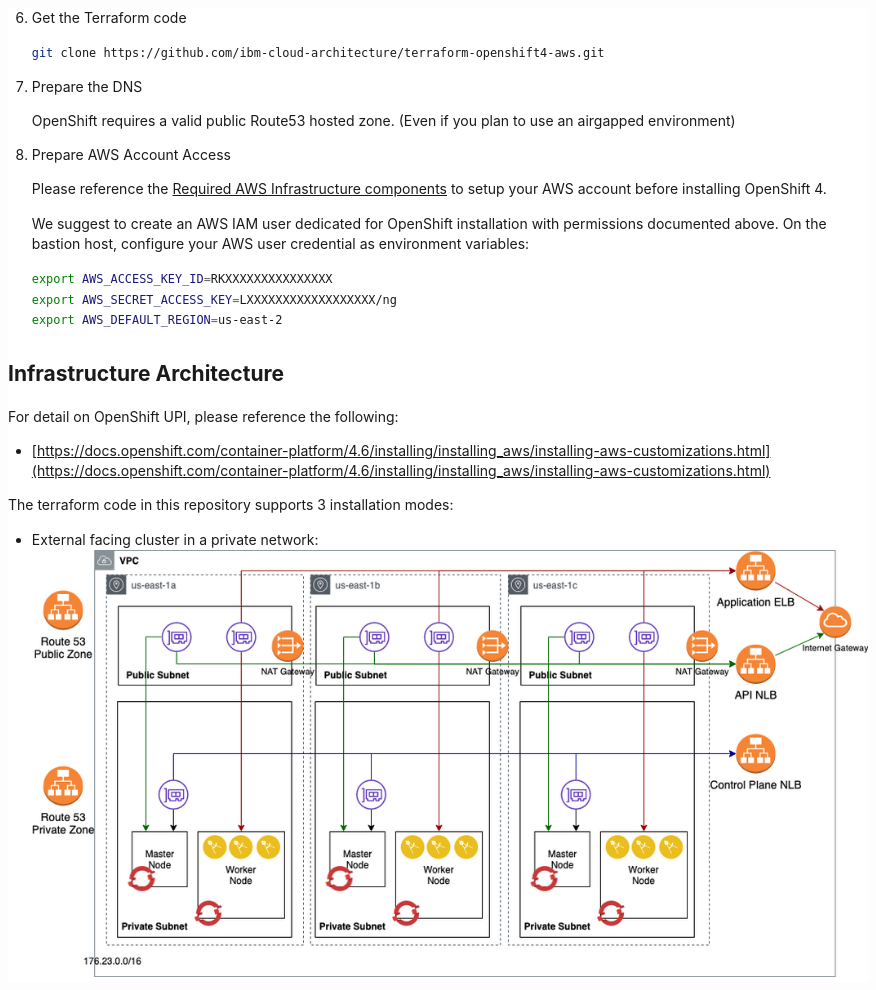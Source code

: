 6. Get the Terraform code

   ```bash
   git clone https://github.com/ibm-cloud-architecture/terraform-openshift4-aws.git
   ```

7. Prepare the DNS

   OpenShift requires a valid public Route53 hosted zone. (Even if you plan to use an airgapped environment)

8. Prepare AWS Account Access

   Please reference the [Required AWS Infrastructure components](https://docs.openshift.com/container-platform/4.6/installing/installing_aws/installing-aws-account.html) to setup your AWS account before installing OpenShift 4.

   We suggest to create an AWS IAM user dedicated for OpenShift installation with permissions documented above.
   On the bastion host, configure your AWS user credential as environment variables:

    ```bash
    export AWS_ACCESS_KEY_ID=RKXXXXXXXXXXXXXXX
    export AWS_SECRET_ACCESS_KEY=LXXXXXXXXXXXXXXXXXX/ng
    export AWS_DEFAULT_REGION=us-east-2
    ```

## Infrastructure Architecture

For detail on OpenShift UPI, please reference the following:

* [https://docs.openshift.com/container-platform/4.6/installing/installing_aws/installing-aws-customizations.html](https://docs.openshift.com/container-platform/4.6/installing/installing_aws/installing-aws-customizations.html)

The terraform code in this repository supports 3 installation modes:

- External facing cluster in a private network: ![External Open](img/openshift_aws_external.png)
